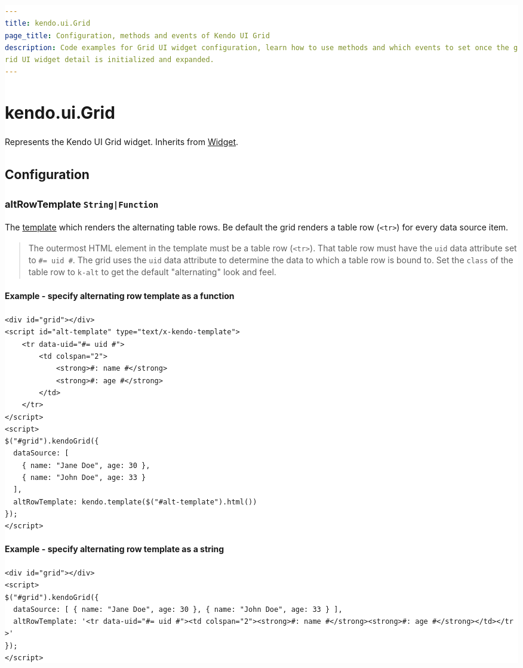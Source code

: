 ```yaml
---
title: kendo.ui.Grid
page_title: Configuration, methods and events of Kendo UI Grid
description: Code examples for Grid UI widget configuration, learn how to use methods and which events to set once the grid UI widget detail is initialized and expanded.
---
```


# kendo.ui.Grid

Represents the Kendo UI Grid widget. Inherits from [Widget](/api/framework/widget).

## Configuration

### altRowTemplate `String|Function`

The [template](/api/framework/kendo#methods-template) which renders the alternating table rows. Be default the grid renders a table row (`<tr>`) for every data source item.

> The outermost HTML element in the template must be a table row (`<tr>`). That table row must have the `uid` data attribute set to `#= uid #`. The grid uses the `uid` data attribute to determine the data to which a table row is bound to.
> Set the `class` of the table row to `k-alt` to get the default "alternating" look and feel.

#### Example - specify alternating row template as a function

    <div id="grid"></div>
    <script id="alt-template" type="text/x-kendo-template">
        <tr data-uid="#= uid #">
            <td colspan="2">
                <strong>#: name #</strong>
                <strong>#: age #</strong>
            </td>
        </tr>
    </script>
    <script>
    $("#grid").kendoGrid({
      dataSource: [
        { name: "Jane Doe", age: 30 },
        { name: "John Doe", age: 33 }
      ],
      altRowTemplate: kendo.template($("#alt-template").html())
    });
    </script>

#### Example - specify alternating row template as a string

    <div id="grid"></div>
    <script>
    $("#grid").kendoGrid({
      dataSource: [ { name: "Jane Doe", age: 30 }, { name: "John Doe", age: 33 } ],
      altRowTemplate: '<tr data-uid="#= uid #"><td colspan="2"><strong>#: name #</strong><strong>#: age #</strong></td></tr>'
    });
    </script>


[frozen-columns-url]: /kendo-ui/getting-started/web/grid/walkthrough#frozen-columns-(locked-columns)